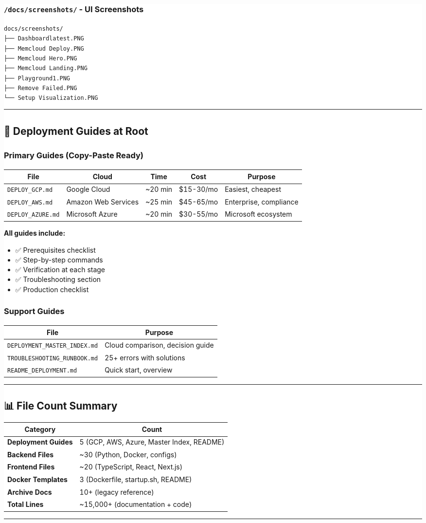 ### `/docs/screenshots/` - UI Screenshots

```
docs/screenshots/
├── Dashboardlatest.PNG
├── Memcloud Deploy.PNG
├── Memcloud Hero.PNG
├── Memcloud Landing.PNG
├── Playground1.PNG
├── Remove Failed.PNG
└── Setup Visualization.PNG
```

---

## 🚀 Deployment Guides at Root

### Primary Guides (Copy-Paste Ready)

| File | Cloud | Time | Cost | Purpose |
|------|-------|------|------|---------|
| `DEPLOY_GCP.md` | Google Cloud | ~20 min | $15-30/mo | Easiest, cheapest |
| `DEPLOY_AWS.md` | Amazon Web Services | ~25 min | $45-65/mo | Enterprise, compliance |
| `DEPLOY_AZURE.md` | Microsoft Azure | ~20 min | $30-55/mo | Microsoft ecosystem |

**All guides include:**
- ✅ Prerequisites checklist
- ✅ Step-by-step commands
- ✅ Verification at each stage
- ✅ Troubleshooting section
- ✅ Production checklist

### Support Guides

| File | Purpose |
|------|---------|
| `DEPLOYMENT_MASTER_INDEX.md` | Cloud comparison, decision guide |
| `TROUBLESHOOTING_RUNBOOK.md` | 25+ errors with solutions |
| `README_DEPLOYMENT.md` | Quick start, overview |

---

## 📊 File Count Summary

| Category | Count |
|----------|-------|
| **Deployment Guides** | 5 (GCP, AWS, Azure, Master Index, README) |
| **Backend Files** | ~30 (Python, Docker, configs) |
| **Frontend Files** | ~20 (TypeScript, React, Next.js) |
| **Docker Templates** | 3 (Dockerfile, startup.sh, README) |
| **Archive Docs** | 10+ (legacy reference) |
| **Total Lines** | ~15,000+ (documentation + code) |

---